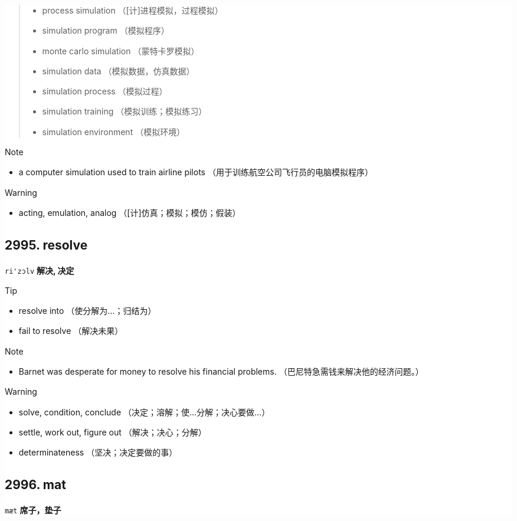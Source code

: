 > - process simulation （[计]进程模拟，过程模拟）
>
> - simulation program （模拟程序）
>
> - monte carlo simulation （蒙特卡罗模拟）
>
> - simulation data （模拟数据，仿真数据）
>
> - simulation process （模拟过程）
>
> - simulation training （模拟训练；模拟练习）
>
> - simulation environment （模拟环境）
>

> [!NOTE]
>
> - a computer simulation used to train airline pilots （用于训练航空公司飞行员的电脑模拟程序）
>

> [!WARNING]
>
> - acting, emulation, analog （[计]仿真；模拟；模仿；假装）
>

## 2995. resolve

`ri'zɔlv`  **解决, 决定**

> [!TIP]
>
> - resolve into （使分解为…；归结为）
>
> - fail to resolve （解决未果）
>

> [!NOTE]
>
> - Barnet was desperate for money to resolve his financial problems. （巴尼特急需钱来解决他的经济问题。）
>

> [!WARNING]
>
> - solve, condition, conclude （决定；溶解；使…分解；决心要做…）
>
> - settle, work out, figure out （解决；决心；分解）
>
> - determinateness （坚决；决定要做的事）
>

## 2996. mat

`mæt`  **席子，垫子**
